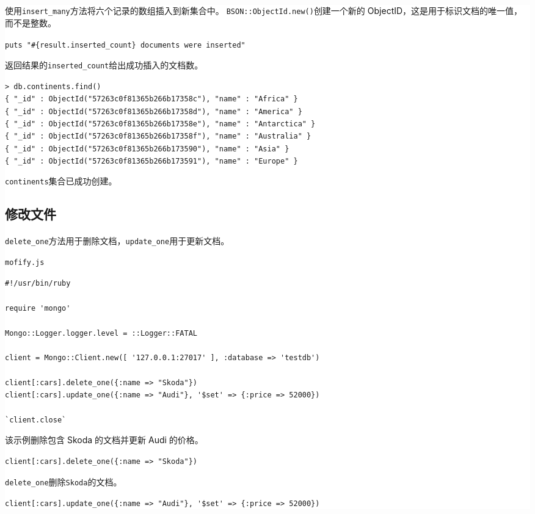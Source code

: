 使用`insert_many`方法将六个记录的数组插入到新集合中。 `BSON::ObjectId.new()`创建一个新的 ObjectID，这是用于标识文档的唯一值，而不是整数。

```
puts "#{result.inserted_count} documents were inserted"

```

返回结果的`inserted_count`给出成功插入的文档数。

```
> db.continents.find()
{ "_id" : ObjectId("57263c0f81365b266b17358c"), "name" : "Africa" }
{ "_id" : ObjectId("57263c0f81365b266b17358d"), "name" : "America" }
{ "_id" : ObjectId("57263c0f81365b266b17358e"), "name" : "Antarctica" }
{ "_id" : ObjectId("57263c0f81365b266b17358f"), "name" : "Australia" }
{ "_id" : ObjectId("57263c0f81365b266b173590"), "name" : "Asia" }
{ "_id" : ObjectId("57263c0f81365b266b173591"), "name" : "Europe" }

```

`continents`集合已成功创建。

## 修改文件

`delete_one`方法用于删除文档，`update_one`用于更新文档。

`mofify.js`

```
#!/usr/bin/ruby

require 'mongo'

Mongo::Logger.logger.level = ::Logger::FATAL

client = Mongo::Client.new([ '127.0.0.1:27017' ], :database => 'testdb')

client[:cars].delete_one({:name => "Skoda"})
client[:cars].update_one({:name => "Audi"}, '$set' => {:price => 52000})

`client.close`

```

该示例删除包含 Skoda 的文档并更新 Audi 的价格。

```
client[:cars].delete_one({:name => "Skoda"})

```

`delete_one`删除`Skoda`的文档。

```
client[:cars].update_one({:name => "Audi"}, '$set' => {:price => 52000})

```
